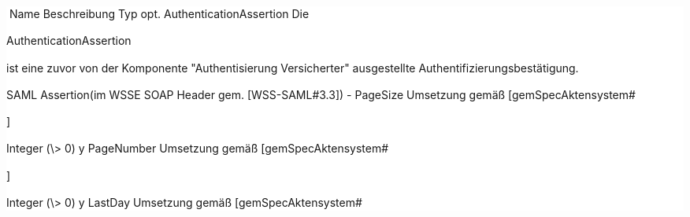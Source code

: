 </td></tr><tr><td>
 Name

</td><td>
Beschreibung

</td><td>
Typ

</td><td>
opt.

</td></tr><tr><td>
AuthenticationAssertion

</td><td>
Die

AuthenticationAssertion

ist eine zuvor von der Komponente "Authentisierung Versicherter" ausgestellte
Authentifizierungsbestätigung.

</td><td>
SAML Assertion(im WSSE SOAP Header gem. [WSS-SAML#3.3])

</td><td>
-

</td></tr><tr><td>
PageSize

</td><td>
Umsetzung gemäß [gemSpecAktensystem#

]

</td><td>
Integer (\> 0)

</td><td>
y

</td></tr><tr><td>
PageNumber

</td><td>
Umsetzung gemäß [gemSpecAktensystem#

]

</td><td>
Integer (\> 0)

</td><td>
y

</td></tr><tr><td>
LastDay

</td><td>
Umsetzung gemäß [gemSpecAktensystem#


[Dokumentinformationen]: #dokumentinformationen
[Inhaltsverzeichnis]:    #inhaltsverzeichnis
[1]:                     #1-einordnung-des-dokumentes
[1.1]:                   #11-zielsetzung
[1.2]:                   #12-zielgruppe
[1.3]:                   #13-geltungsbereich
[1.4]:                   #14-abgrenzungen
[1.5]:                   #15-methodik
[2]:                     #2-systemkontext
[3]:                     #3-zerlegung-der-komponente
[4]:                     #4-übergreifende-festlegungen
[4.1]:                   #41-datenschutz-und-datensicherheit
[4.2]:                   #42-verwendete-standards
[4.3]:                   #43-fehlerbehandlung
[4.4]:                   #44-protokollierung
[4.5]:                   #45-nicht-funktionale-anforderungen
[4.6]:                   #46-identifikation-der-akteure
[5]:                     #5-funktionsmerkmale
[5.1]:                   #51-authentisierung
[5.1.1]:                 #511-schnittstellen
[5.1.1.1]:               #5111-schnittstelle-i_authentication_insurant
[5.1.1.1.1]:             #51111-operation-login
[5.1.1.1.2]:             #51112-operation-renew
[5.1.1.1.3]:             #51113-operation-logout
[5.1.1.1.4]:             #51114-operation-getauditevents
[5.1.1.1.5]:             #51115-operation-getsignedauditevents
[5.1.2]:                 #512-umsetzung
[5.1.2.1]:               #5121-schnittstelle-i_authentication_insurant
[5.1.2.1.1]:             #51211-operation-login
[5.1.2.1.2]:             #51212-operation-renew
[5.1.2.1.3]:             #51213-operation-logout
[5.1.2.1.4]:             #51214-operation-getauditevents
[5.1.2.1.5]:             #51215-operation-getsignedauditevents
[5.1.3]:                 #513-lebensdauer-der-authentifizierungsbestätigung
[6]:                     #6-informationsmodell
[7]:                     #7-verteilungssicht
[8]:                     #8-anhang-a-–-verzeichnisse
[8.1]:                   #81-abkürzungen
[8.2]:                   #82-glossar
[8.3]:                   #83-abbildungsverzeichnis
[8.4]:                   #84-tabellenverzeichnis
[8.5]:                   #85-referenzierte-dokumente
[8.5.1]:                 #851-dokumente-der-gematik
[8.5.2]:                 #852-weitere-dokumente
[Tbl-001]:               #Tbl-001 (&93834801499568)
[Tabelle-1]:             #Tabelle-1 (&93834799842040)
[Tabelle-3]:             #Tabelle-3 (&93834783604824)
[Tabelle-4]:             #Tabelle-4 (&93834783653680)
[Tabelle-5]:             #Tabelle-5 (&93834770996664)
[Tabelle-6]:             #Tabelle-6 (&93834771024416)
[Tbl-007]:               #Tbl-007 (&93834775023552)
[Tabelle-8]:             #Tabelle-8 (&93834799205312)
[Tabelle-9]:             #Tabelle-9 (&93834804545872)
[Tabelle-10]:            #Tabelle-10 (&93834798469080)
[Tabelle-11]:            #Tabelle-11 (&93834764450864)
[Tbl-012]:               #Tbl-012 (&93834781750832)
[Tabelle-13]:            #Tabelle-13 (&93834781773000)
[Tabelle-14]:            #Tabelle-14 (&93834781586816)
[Tabelle-15]:            #Tabelle-15 (&93834781621472)
[Tabelle-16]:            #Tabelle-16 (&93834783931048)
[Tabelle-17]:            #Tabelle-17 (&93834783966480)
[Tbl-018]:               #Tbl-018 (&93834783491512)
[Tbl-019]:               #Tbl-019 (&93834785709816)
[Tbl-020]:               #Tbl-020 (&93834778224392)
[http://www.w3.org/2006/05/addressing/wsdl]: http://www.w3.org/2006/05/addressing/wsdl (&93834771080160)
[http://docs.oasis-open.org/wss/oasis-wss-saml-token-profile-1.1#SAMLV2.0]: http://docs.oasis-open.org/wss/oasis-wss-saml-token-profile-1.1#SAMLV2.0 (&93834799229688)
[http://docs.oasis-open.org/ws-sx/ws-trust/200512/Issue]: http://docs.oasis-open.org/ws-sx/ws-trust/200512/Issue (&93834799238920)
[http://docs.oasis-open.org/ws-sx/ws-trust/200512/RST/Renew]: http://docs.oasis-open.org/ws-sx/ws-trust/200512/RST/Renew (&93834774927920)
[http://docs.oasis-open.org/ws-sx/ws-trust/200512/RSTR/RenewFinal]: http://docs.oasis-open.org/ws-sx/ws-trust/200512/RSTR/RenewFinal (&93834774941456)
[http://docs.oasis-open.org/ws-sx/ws-trust/200512/RST/Cancel]: http://docs.oasis-open.org/ws-sx/ws-trust/200512/RST/Cancel (&93834799004512)
[http://docs.oasis-open.org/ws-sx/ws-trust/200512/RSTR/CancelFinal]: http://docs.oasis-open.org/ws-sx/ws-trust/200512/RSTR/CancelFinal (&93834798391944)
[http://tools.ietf.org/html/rfc2119]: http://tools.ietf.org/html/rfc2119 (&93834778230712)
[https://tools.ietf.org/html/rfc7231]: https://tools.ietf.org/html/rfc7231 (&93834778234496)
[https://www.w3.org/TR/soap12-part1/]: https://www.w3.org/TR/soap12-part1/ (&93834778238760)